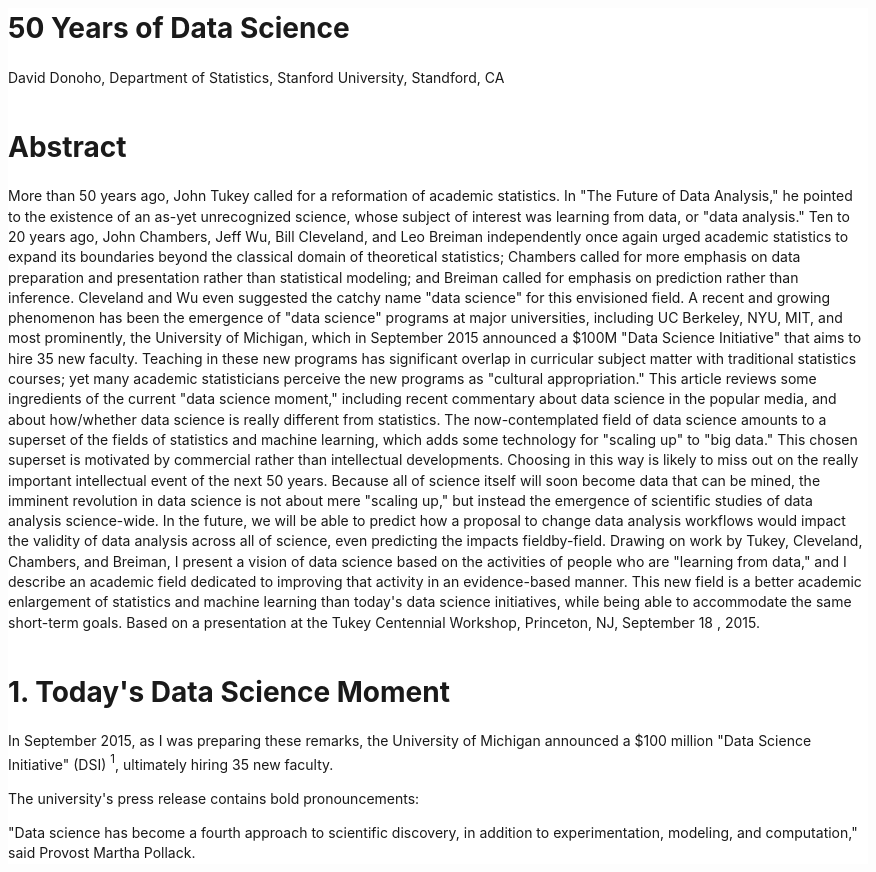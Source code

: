 # 50 Years of Data Science


David Donoho, Department of Statistics, Stanford University, Standford, CA



# Abstract



More than 50 years ago, John Tukey called for a reformation of academic statistics. In "The Future of Data Analysis," he pointed to the existence of an as-yet unrecognized science, whose subject of interest was learning from data, or "data analysis." Ten to 20 years ago, John Chambers, Jeff Wu, Bill Cleveland, and Leo Breiman independently once again urged academic statistics to expand its boundaries beyond the classical domain of theoretical statistics; Chambers called for more emphasis on data preparation and presentation rather than statistical modeling; and Breiman called for emphasis on prediction rather than inference. Cleveland and Wu even suggested the catchy name "data science" for this envisioned field. A recent and growing phenomenon has been the emergence of "data science" programs at major universities, including UC Berkeley, NYU, MIT, and most prominently, the University of Michigan, which in September 2015 announced a $100M "Data Science Initiative" that aims to hire 35 new faculty. Teaching in these new programs has significant overlap in curricular subject matter with traditional statistics courses; yet many academic statisticians perceive the new programs as "cultural appropriation." This article reviews some ingredients of the current "data science moment," including recent commentary about data science in the popular media, and about how/whether data science is really different from statistics. The now-contemplated field of data science amounts to a superset of the fields of statistics and machine learning, which adds some technology for "scaling up" to "big data." This chosen superset is motivated by commercial rather than intellectual developments. Choosing in this way is likely to miss out on the really important intellectual event of the next 50 years. Because all of science itself will soon become data that can be mined, the imminent revolution in data science is not about mere "scaling up," but instead the emergence of scientific studies of data analysis science-wide. In the future, we will be able to predict how a proposal to change data analysis workflows would impact the validity of data analysis across all of science, even predicting the impacts fieldby-field. Drawing on work by Tukey, Cleveland, Chambers, and Breiman, I present a vision of data science based on the activities of people who are "learning from data," and I describe an academic field dedicated to improving that activity in an evidence-based manner. This new field is a better academic enlargement of statistics and machine learning than today's data science initiatives, while being able to accommodate the same short-term goals. Based on a presentation at the Tukey Centennial Workshop, Princeton, NJ, September 18 , 2015.


# 1. Today's Data Science Moment



In September 2015, as I was preparing these remarks, the University of Michigan announced a \$100 million "Data Science Initiative" (DSI) $^{1}$, ultimately hiring 35 new faculty.

The university's press release contains bold pronouncements:

"Data science has become a fourth approach to scientific discovery, in addition to experimentation, modeling, and computation," said Provost Martha Pollack.
